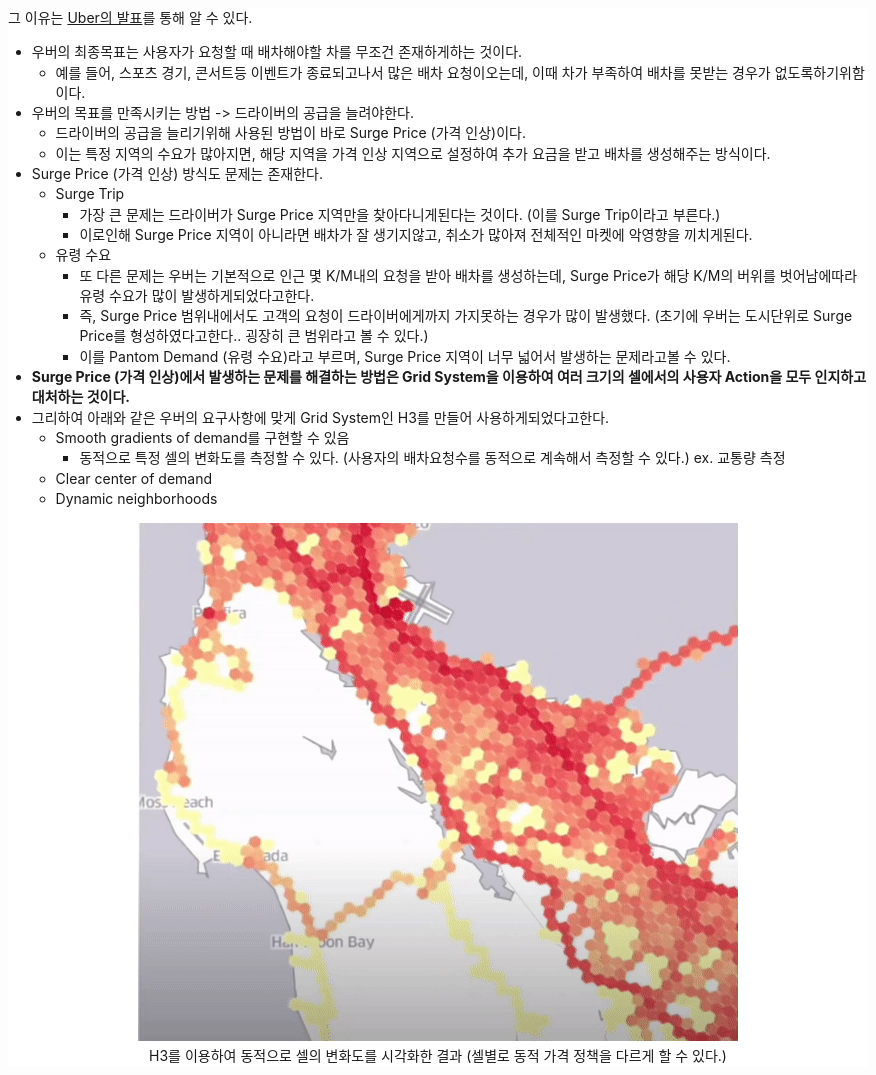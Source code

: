 그 이유는 [Uber의 발표](https://www.youtube.com/watch?v=ay2uwtRO3QE)를 통해 알 수 있다.

* 우버의 최종목표는 사용자가 요청할 때 배차해야할 차를 무조건 존재하게하는 것이다.
  * 예를 들어, 스포츠 경기, 콘서트등 이벤트가 종료되고나서 많은 배차 요청이오는데, 이때 차가 부족하여 배차를 못받는 경우가 없도록하기위함이다.
* 우버의 목표를 만족시키는 방법 -> 드라이버의 공급을 늘려야한다.
  * 드라이버의 공급을 늘리기위해 사용된 방법이 바로 Surge Price (가격 인상)이다.
  * 이는 특정 지역의 수요가 많아지면, 해당 지역을 가격 인상 지역으로 설정하여 추가 요금을 받고 배차를 생성해주는 방식이다.
* Surge Price (가격 인상) 방식도 문제는 존재한다.
  * Surge Trip
    * 가장 큰 문제는 드라이버가 Surge Price 지역만을 찾아다니게된다는 것이다. (이를 Surge Trip이라고 부른다.)
    * 이로인해 Surge Price 지역이 아니라면 배차가 잘 생기지않고, 취소가 많아져 전체적인 마켓에 악영향을 끼치게된다.
  * 유령 수요
    * 또 다른 문제는 우버는 기본적으로 인근 몇 K/M내의 요청을 받아 배차를 생성하는데, Surge Price가 해당 K/M의 버위를 벗어남에따라 유령 수요가 많이 발생하게되었다고한다.
    * 즉, Surge Price 범위내에서도 고객의 요청이 드라이버에게까지 가지못하는 경우가 많이 발생했다. (초기에 우버는 도시단위로 Surge Price를 형성하였다고한다.. 굉장히 큰 범위라고 볼 수 있다.)
    * 이를 Pantom Demand (유령 수요)라고 부르며, Surge Price 지역이 너무 넓어서 발생하는 문제라고볼 수 있다.
* **Surge Price (가격 인상)에서 발생하는 문제를 해결하는 방법은 Grid System을 이용하여 여러 크기의 셀에서의 사용자 Action을 모두 인지하고 대처하는 것이다.**
* 그리하여 아래와 같은 우버의 요구사항에 맞게 Grid System인 H3를 만들어 사용하게되었다고한다.
  * Smooth gradients of demand를 구현할 수 있음
      * 동적으로 특정 셀의 변화도를 측정할 수 있다. (사용자의 배차요청수를 동적으로 계속해서 측정할 수 있다.) ex. 교통량 측정
  * Clear center of demand
  * Dynamic neighborhoods

<p align="center"><img src="./image/h3_demand.gif"><br>H3를 이용하여 동적으로 셀의 변화도를 시각화한 결과 (셀별로 동적 가격 정책을 다르게 할 수 있다.) </p>
